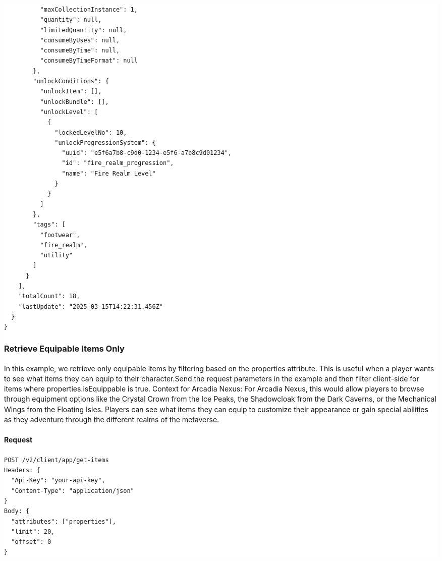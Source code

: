 ```
          "maxCollectionInstance": 1,
          "quantity": null,
          "limitedQuantity": null,
          "consumeByUses": null,
          "consumeByTime": null,
          "consumeByTimeFormat": null
        },
        "unlockConditions": {
          "unlockItem": [],
          "unlockBundle": [],
          "unlockLevel": [
            {
              "lockedLevelNo": 10,
              "unlockProgressionSystem": {
                "uuid": "e5f6a7b8-c9d0-1234-e5f6-a7b8c9d01234",
                "id": "fire_realm_progression",
                "name": "Fire Realm Level"
              }
            }
          ]
        },
        "tags": [
          "footwear",
          "fire_realm",
          "utility"
        ]
      }
    ],
    "totalCount": 18,
    "lastUpdate": "2025-03-15T14:22:31.456Z"
  }
}
```

### Retrieve Equipable Items Only

In this example, we retrieve only equipable items by filtering based on the properties attribute. This is useful when a player wants to see what items they can equip to their character.Send the request parameters in the example and then filter client-side for items where properties.isEquippable is true.
Context for Arcadia Nexus:
For Arcadia Nexus, this would allow players to browse through equipment options like the Crystal Crown from the Ice Peaks, the Shadowcloak from the Dark Caverns, or the Mechanical Wings from the Floating Isles. Players can see what items they can equip to customize their appearance or gain special abilities as they adventure through the different realms of the metaverse.

#### Request

```
POST /v2/client/app/get-items
Headers: {
  "Api-Key": "your-api-key",
  "Content-Type": "application/json"
}
Body: {
  "attributes": ["properties"],
  "limit": 20,
  "offset": 0
}
```
